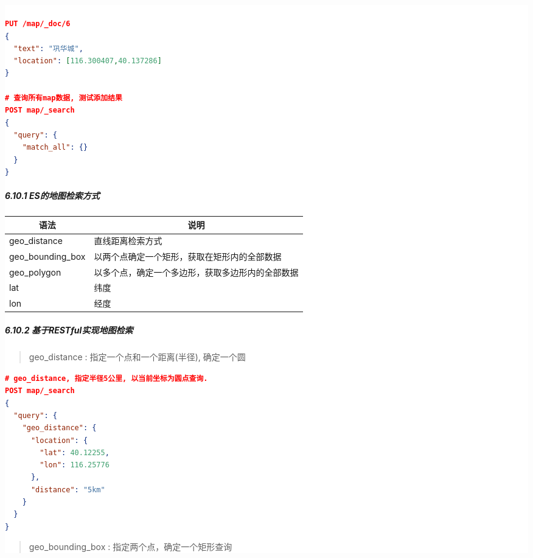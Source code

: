 ```json

PUT /map/_doc/6
{
  "text": "巩华城",
  "location": [116.300407,40.137286] 
}

# 查询所有map数据, 测试添加结果
POST map/_search
{
  "query": {
    "match_all": {}
  }
}
```



##### 6.10.1 ES的地图检索方式

| 语法             | 说明                                             |
| ---------------- | ------------------------------------------------ |
| geo_distance     | 直线距离检索方式                                 |
| geo_bounding_box | 以两个点确定一个矩形，获取在矩形内的全部数据     |
| geo_polygon      | 以多个点，确定一个多边形，获取多边形内的全部数据 |
| lat              | 纬度                                             |
| lon              | 经度                                             |



##### 6.10.2 基于RESTful实现地图检索

> geo_distance : 指定一个点和一个距离(半径), 确定一个圆

```json
# geo_distance, 指定半径5公里, 以当前坐标为圆点查询.
POST map/_search
{
  "query": {
    "geo_distance": {
      "location": {
        "lat": 40.12255,
        "lon": 116.25776
      },
      "distance": "5km"
    }
  }
}
```

> geo_bounding_box : 指定两个点，确定一个矩形查询
